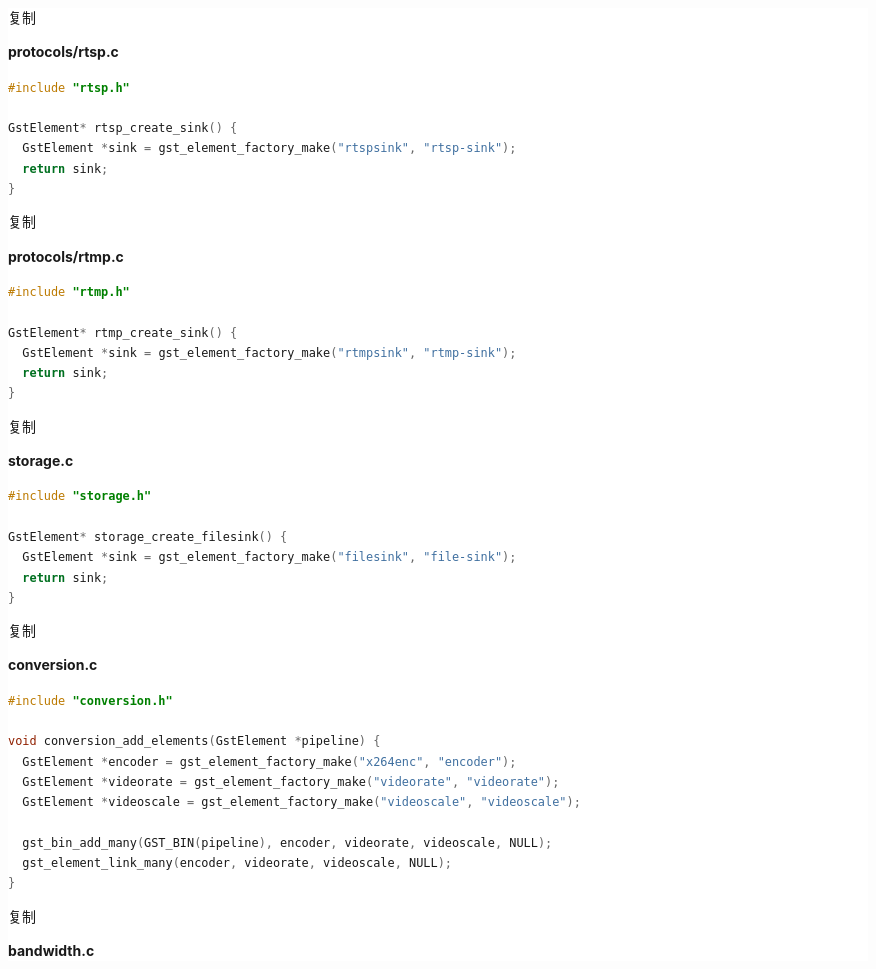 复制

**protocols/rtsp.c**

```c
#include "rtsp.h"

GstElement* rtsp_create_sink() {
  GstElement *sink = gst_element_factory_make("rtspsink", "rtsp-sink");
  return sink;
}
```

复制

**protocols/rtmp.c**

```c
#include "rtmp.h"

GstElement* rtmp_create_sink() {
  GstElement *sink = gst_element_factory_make("rtmpsink", "rtmp-sink");
  return sink;
}
```

复制

**storage.c**

```c
#include "storage.h"

GstElement* storage_create_filesink() {
  GstElement *sink = gst_element_factory_make("filesink", "file-sink");
  return sink;
}
```

复制

**conversion.c**

```c
#include "conversion.h"

void conversion_add_elements(GstElement *pipeline) {
  GstElement *encoder = gst_element_factory_make("x264enc", "encoder");
  GstElement *videorate = gst_element_factory_make("videorate", "videorate");
  GstElement *videoscale = gst_element_factory_make("videoscale", "videoscale");

  gst_bin_add_many(GST_BIN(pipeline), encoder, videorate, videoscale, NULL);
  gst_element_link_many(encoder, videorate, videoscale, NULL);
}
```

复制

**bandwidth.c**
